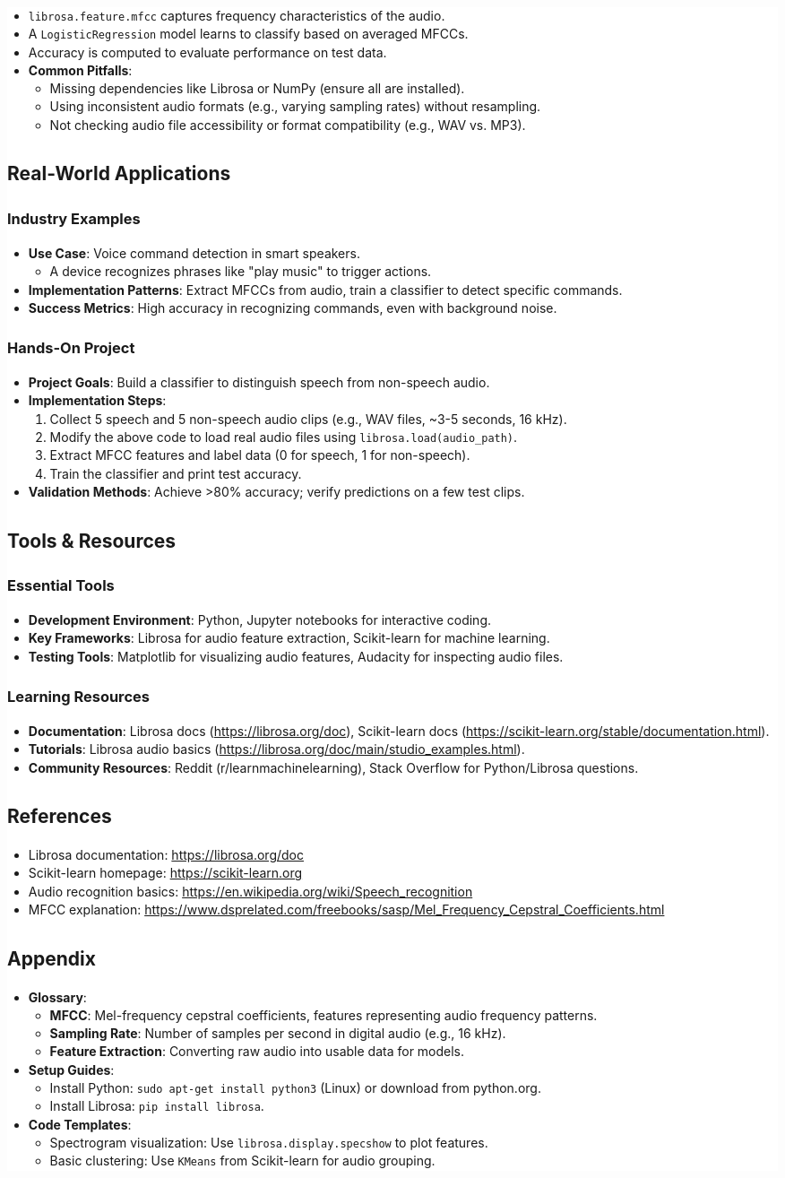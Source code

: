   - `librosa.feature.mfcc` captures frequency characteristics of the audio.
  - A `LogisticRegression` model learns to classify based on averaged MFCCs.
  - Accuracy is computed to evaluate performance on test data.
- **Common Pitfalls**:
  - Missing dependencies like Librosa or NumPy (ensure all are installed).
  - Using inconsistent audio formats (e.g., varying sampling rates) without resampling.
  - Not checking audio file accessibility or format compatibility (e.g., WAV vs. MP3).

## Real-World Applications
### Industry Examples
- **Use Case**: Voice command detection in smart speakers.
  - A device recognizes phrases like "play music" to trigger actions.
- **Implementation Patterns**: Extract MFCCs from audio, train a classifier to detect specific commands.
- **Success Metrics**: High accuracy in recognizing commands, even with background noise.

### Hands-On Project
- **Project Goals**: Build a classifier to distinguish speech from non-speech audio.
- **Implementation Steps**:
  1. Collect 5 speech and 5 non-speech audio clips (e.g., WAV files, ~3-5 seconds, 16 kHz).
  2. Modify the above code to load real audio files using `librosa.load(audio_path)`.
  3. Extract MFCC features and label data (0 for speech, 1 for non-speech).
  4. Train the classifier and print test accuracy.
- **Validation Methods**: Achieve >80% accuracy; verify predictions on a few test clips.

## Tools & Resources
### Essential Tools
- **Development Environment**: Python, Jupyter notebooks for interactive coding.
- **Key Frameworks**: Librosa for audio feature extraction, Scikit-learn for machine learning.
- **Testing Tools**: Matplotlib for visualizing audio features, Audacity for inspecting audio files.

### Learning Resources
- **Documentation**: Librosa docs (https://librosa.org/doc), Scikit-learn docs (https://scikit-learn.org/stable/documentation.html).
- **Tutorials**: Librosa audio basics (https://librosa.org/doc/main/studio_examples.html).
- **Community Resources**: Reddit (r/learnmachinelearning), Stack Overflow for Python/Librosa questions.

## References
- Librosa documentation: https://librosa.org/doc
- Scikit-learn homepage: https://scikit-learn.org
- Audio recognition basics: https://en.wikipedia.org/wiki/Speech_recognition
- MFCC explanation: https://www.dsprelated.com/freebooks/sasp/Mel_Frequency_Cepstral_Coefficients.html

## Appendix
- **Glossary**:
  - **MFCC**: Mel-frequency cepstral coefficients, features representing audio frequency patterns.
  - **Sampling Rate**: Number of samples per second in digital audio (e.g., 16 kHz).
  - **Feature Extraction**: Converting raw audio into usable data for models.
- **Setup Guides**:
  - Install Python: `sudo apt-get install python3` (Linux) or download from python.org.
  - Install Librosa: `pip install librosa`.
- **Code Templates**:
  - Spectrogram visualization: Use `librosa.display.specshow` to plot features.
  - Basic clustering: Use `KMeans` from Scikit-learn for audio grouping.